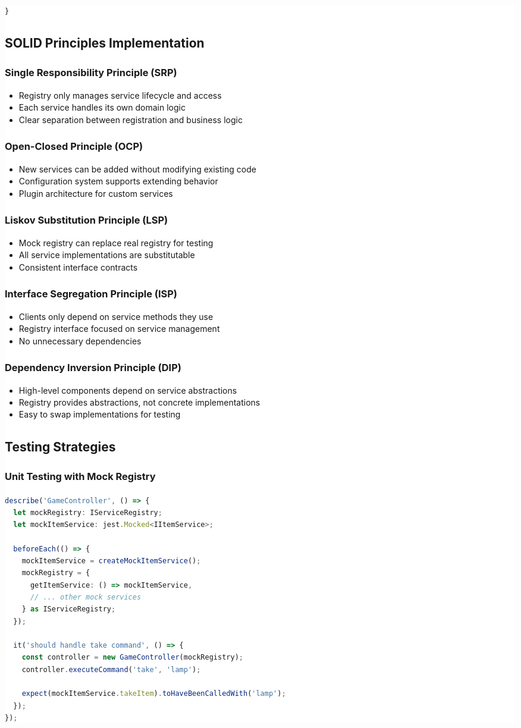 ```typescript
}
```

## SOLID Principles Implementation

### Single Responsibility Principle (SRP)
- Registry only manages service lifecycle and access
- Each service handles its own domain logic
- Clear separation between registration and business logic

### Open-Closed Principle (OCP)
- New services can be added without modifying existing code
- Configuration system supports extending behavior
- Plugin architecture for custom services

### Liskov Substitution Principle (LSP)
- Mock registry can replace real registry for testing
- All service implementations are substitutable
- Consistent interface contracts

### Interface Segregation Principle (ISP)
- Clients only depend on service methods they use
- Registry interface focused on service management
- No unnecessary dependencies

### Dependency Inversion Principle (DIP)
- High-level components depend on service abstractions
- Registry provides abstractions, not concrete implementations
- Easy to swap implementations for testing

## Testing Strategies

### Unit Testing with Mock Registry

```typescript
describe('GameController', () => {
  let mockRegistry: IServiceRegistry;
  let mockItemService: jest.Mocked<IItemService>;
  
  beforeEach(() => {
    mockItemService = createMockItemService();
    mockRegistry = {
      getItemService: () => mockItemService,
      // ... other mock services
    } as IServiceRegistry;
  });
  
  it('should handle take command', () => {
    const controller = new GameController(mockRegistry);
    controller.executeCommand('take', 'lamp');
    
    expect(mockItemService.takeItem).toHaveBeenCalledWith('lamp');
  });
});
```
